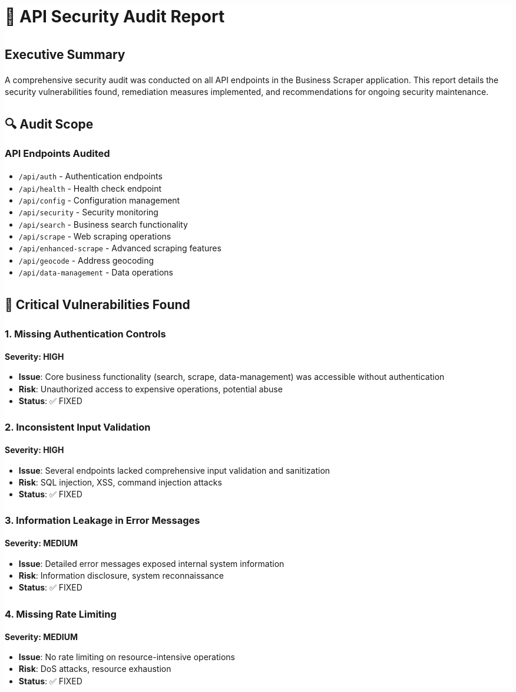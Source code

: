 # 🔐 API Security Audit Report

## Executive Summary

A comprehensive security audit was conducted on all API endpoints in the Business Scraper application. This report details the security vulnerabilities found, remediation measures implemented, and recommendations for ongoing security maintenance.

## 🔍 Audit Scope

### API Endpoints Audited
- `/api/auth` - Authentication endpoints
- `/api/health` - Health check endpoint  
- `/api/config` - Configuration management
- `/api/security` - Security monitoring
- `/api/search` - Business search functionality
- `/api/scrape` - Web scraping operations
- `/api/enhanced-scrape` - Advanced scraping features
- `/api/geocode` - Address geocoding
- `/api/data-management` - Data operations

## 🚨 Critical Vulnerabilities Found

### 1. Missing Authentication Controls
**Severity: HIGH**
- **Issue**: Core business functionality (search, scrape, data-management) was accessible without authentication
- **Risk**: Unauthorized access to expensive operations, potential abuse
- **Status**: ✅ FIXED

### 2. Inconsistent Input Validation
**Severity: HIGH**
- **Issue**: Several endpoints lacked comprehensive input validation and sanitization
- **Risk**: SQL injection, XSS, command injection attacks
- **Status**: ✅ FIXED

### 3. Information Leakage in Error Messages
**Severity: MEDIUM**
- **Issue**: Detailed error messages exposed internal system information
- **Risk**: Information disclosure, system reconnaissance
- **Status**: ✅ FIXED

### 4. Missing Rate Limiting
**Severity: MEDIUM**
- **Issue**: No rate limiting on resource-intensive operations
- **Risk**: DoS attacks, resource exhaustion
- **Status**: ✅ FIXED

